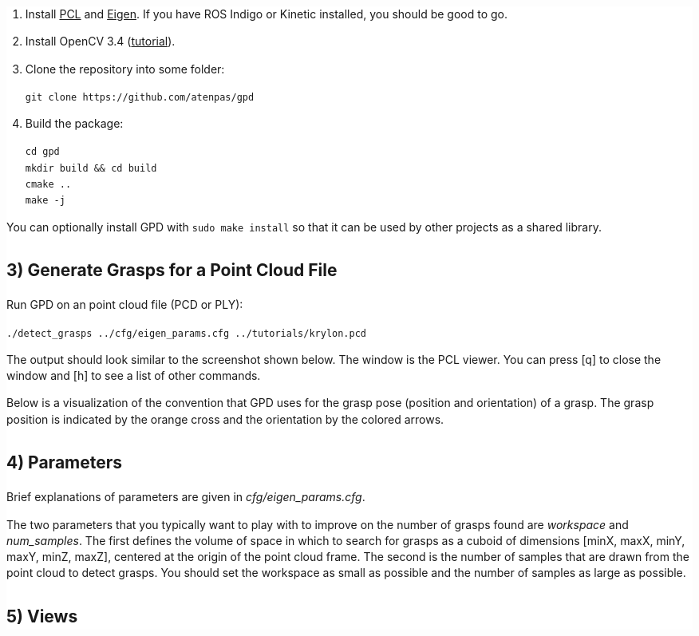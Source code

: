 1. Install [PCL](http://pointclouds.org/) and
[Eigen](https://eigen.tuxfamily.org). If you have ROS Indigo or Kinetic
installed, you should be good to go.

2. Install OpenCV 3.4 ([tutorial](https://www.python36.com/how-to-install-opencv340-on-ubuntu1604/)).

3. Clone the repository into some folder:

   ```
   git clone https://github.com/atenpas/gpd
   ```

4. Build the package:

   ```
   cd gpd
   mkdir build && cd build
   cmake ..
   make -j
   ```

You can optionally install GPD with `sudo make install` so that it can be used by other projects as a shared library.

<a name="pcd"></a>
## 3) Generate Grasps for a Point Cloud File

Run GPD on an point cloud file (PCD or PLY):

   ```
   ./detect_grasps ../cfg/eigen_params.cfg ../tutorials/krylon.pcd
   ```

The output should look similar to the screenshot shown below. The window is the PCL viewer. You can press [q] to close the window and [h] to see a list of other commands.

Below is a visualization of the convention that GPD uses for the grasp pose (position and orientation) of a grasp. The grasp position is indicated by the orange cross and the orientation by the colored arrows.

<a name="parameters"></a>
## 4) Parameters

Brief explanations of parameters are given in *cfg/eigen_params.cfg*.

The two parameters that you typically want to play with to improve on the
number of grasps found are *workspace* and *num_samples*. The first defines the
volume of space in which to search for grasps as a cuboid of dimensions [minX,
maxX, minY, maxY, minZ, maxZ], centered at the origin of the point cloud frame.
The second is the number of samples that are drawn from the point cloud to
detect grasps. You should set the workspace as small as possible and the number
of samples as large as possible.

<a name="views"></a>
## 5) Views
